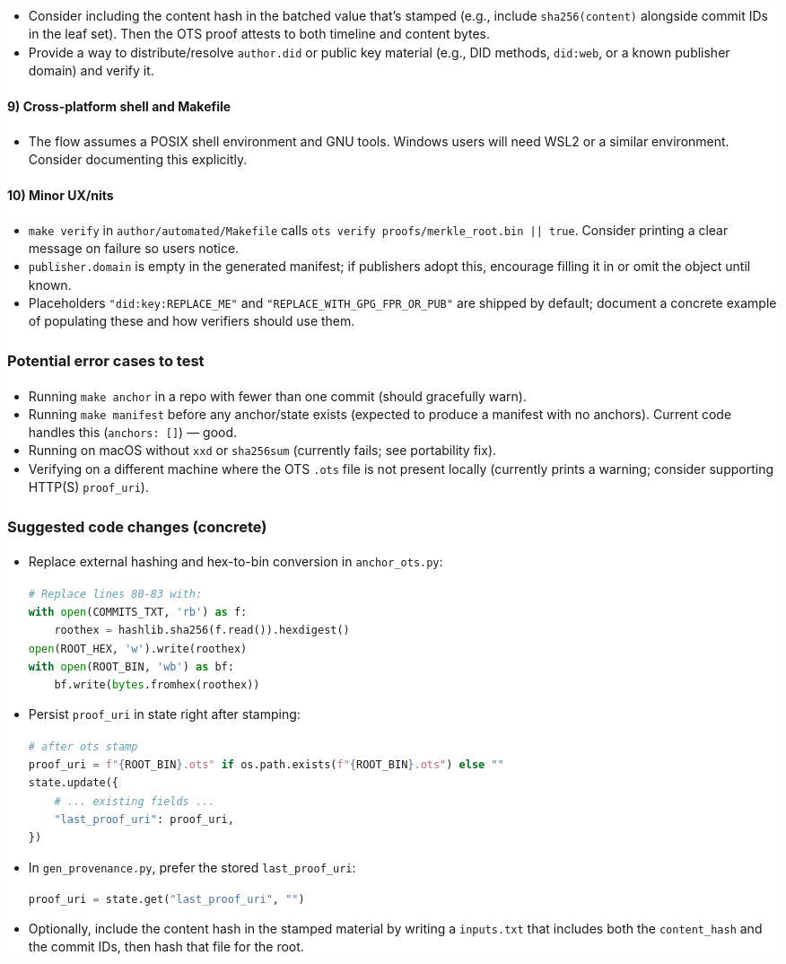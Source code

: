   - Consider including the content hash in the batched value that’s stamped (e.g., include `sha256(content)` alongside commit IDs in the leaf set). Then the OTS proof attests to both timeline and content bytes.
  - Provide a way to distribute/resolve `author.did` or public key material (e.g., DID methods, `did:web`, or a known publisher domain) and verify it.

#### 9) Cross-platform shell and Makefile
- The flow assumes a POSIX shell environment and GNU tools. Windows users will need WSL2 or a similar environment. Consider documenting this explicitly.

#### 10) Minor UX/nits
- `make verify` in `author/automated/Makefile` calls `ots verify proofs/merkle_root.bin || true`. Consider printing a clear message on failure so users notice.
- `publisher.domain` is empty in the generated manifest; if publishers adopt this, encourage filling it in or omit the object until known.
- Placeholders `"did:key:REPLACE_ME"` and `"REPLACE_WITH_GPG_FPR_OR_PUB"` are shipped by default; document a concrete example of populating these and how verifiers should use them.

### Potential error cases to test
- Running `make anchor` in a repo with fewer than one commit (should gracefully warn).
- Running `make manifest` before any anchor/state exists (expected to produce a manifest with no anchors). Current code handles this (`anchors: []`) — good.
- Running on macOS without `xxd` or `sha256sum` (currently fails; see portability fix).
- Verifying on a different machine where the OTS `.ots` file is not present locally (currently prints a warning; consider supporting HTTP(S) `proof_uri`).

### Suggested code changes (concrete)
- Replace external hashing and hex-to-bin conversion in `anchor_ots.py`:
  ```python
  # Replace lines 80-83 with:
  with open(COMMITS_TXT, 'rb') as f:
      roothex = hashlib.sha256(f.read()).hexdigest()
  open(ROOT_HEX, 'w').write(roothex)
  with open(ROOT_BIN, 'wb') as bf:
      bf.write(bytes.fromhex(roothex))
  ```
- Persist `proof_uri` in state right after stamping:
  ```python
  # after ots stamp
  proof_uri = f"{ROOT_BIN}.ots" if os.path.exists(f"{ROOT_BIN}.ots") else ""
  state.update({
      # ... existing fields ...
      "last_proof_uri": proof_uri,
  })
  ```
- In `gen_provenance.py`, prefer the stored `last_proof_uri`:
  ```python
  proof_uri = state.get("last_proof_uri", "")
  ```
- Optionally, include the content hash in the stamped material by writing a `inputs.txt` that includes both the `content_hash` and the commit IDs, then hash that file for the root.
